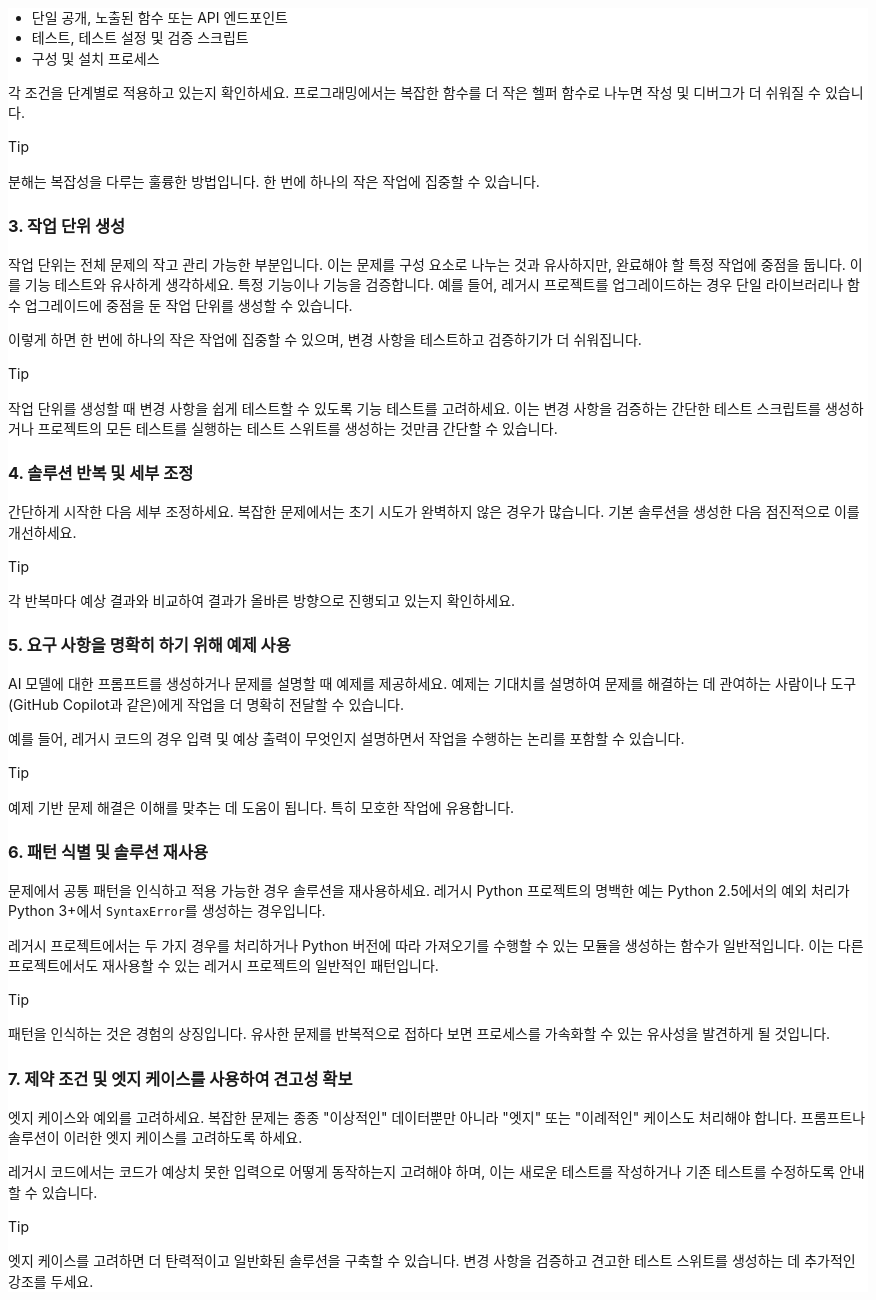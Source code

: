 - 단일 공개, 노출된 함수 또는 API 엔드포인트
- 테스트, 테스트 설정 및 검증 스크립트
- 구성 및 설치 프로세스

각 조건을 단계별로 적용하고 있는지 확인하세요. 프로그래밍에서는 복잡한 함수를 더 작은 헬퍼 함수로 나누면 작성 및 디버그가 더 쉬워질 수 있습니다.

> [!TIP]
> 분해는 복잡성을 다루는 훌륭한 방법입니다. 한 번에 하나의 작은 작업에 집중할 수 있습니다.

### 3. 작업 단위 생성

작업 단위는 전체 문제의 작고 관리 가능한 부분입니다. 이는 문제를 구성 요소로 나누는 것과 유사하지만, 완료해야 할 특정 작업에 중점을 둡니다. 이를 기능 테스트와 유사하게 생각하세요. 특정 기능이나 기능을 검증합니다. 예를 들어, 레거시 프로젝트를 업그레이드하는 경우 단일 라이브러리나 함수 업그레이드에 중점을 둔 작업 단위를 생성할 수 있습니다.

이렇게 하면 한 번에 하나의 작은 작업에 집중할 수 있으며, 변경 사항을 테스트하고 검증하기가 더 쉬워집니다.

> [!TIP]
> 작업 단위를 생성할 때 변경 사항을 쉽게 테스트할 수 있도록 기능 테스트를 고려하세요. 이는 변경 사항을 검증하는 간단한 테스트 스크립트를 생성하거나 프로젝트의 모든 테스트를 실행하는 테스트 스위트를 생성하는 것만큼 간단할 수 있습니다.

### 4. 솔루션 반복 및 세부 조정

간단하게 시작한 다음 세부 조정하세요. 복잡한 문제에서는 초기 시도가 완벽하지 않은 경우가 많습니다. 기본 솔루션을 생성한 다음 점진적으로 이를 개선하세요.

> [!TIP]
> 각 반복마다 예상 결과와 비교하여 결과가 올바른 방향으로 진행되고 있는지 확인하세요.

### 5. 요구 사항을 명확히 하기 위해 예제 사용

AI 모델에 대한 프롬프트를 생성하거나 문제를 설명할 때 예제를 제공하세요. 예제는 기대치를 설명하여 문제를 해결하는 데 관여하는 사람이나 도구(GitHub Copilot과 같은)에게 작업을 더 명확히 전달할 수 있습니다.

예를 들어, 레거시 코드의 경우 입력 및 예상 출력이 무엇인지 설명하면서 작업을 수행하는 논리를 포함할 수 있습니다.

> [!TIP]
> 예제 기반 문제 해결은 이해를 맞추는 데 도움이 됩니다. 특히 모호한 작업에 유용합니다.

### 6. 패턴 식별 및 솔루션 재사용

문제에서 공통 패턴을 인식하고 적용 가능한 경우 솔루션을 재사용하세요. 레거시 Python 프로젝트의 명백한 예는 Python 2.5에서의 예외 처리가 Python 3+에서 `SyntaxError`를 생성하는 경우입니다.

레거시 프로젝트에서는 두 가지 경우를 처리하거나 Python 버전에 따라 가져오기를 수행할 수 있는 모듈을 생성하는 함수가 일반적입니다. 이는 다른 프로젝트에서도 재사용할 수 있는 레거시 프로젝트의 일반적인 패턴입니다.

> [!TIP]
> 패턴을 인식하는 것은 경험의 상징입니다. 유사한 문제를 반복적으로 접하다 보면 프로세스를 가속화할 수 있는 유사성을 발견하게 될 것입니다.

### 7. 제약 조건 및 엣지 케이스를 사용하여 견고성 확보

엣지 케이스와 예외를 고려하세요. 복잡한 문제는 종종 "이상적인" 데이터뿐만 아니라 "엣지" 또는 "이례적인" 케이스도 처리해야 합니다. 프롬프트나 솔루션이 이러한 엣지 케이스를 고려하도록 하세요.

레거시 코드에서는 코드가 예상치 못한 입력으로 어떻게 동작하는지 고려해야 하며, 이는 새로운 테스트를 작성하거나 기존 테스트를 수정하도록 안내할 수 있습니다.

> [!TIP]
> 엣지 케이스를 고려하면 더 탄력적이고 일반화된 솔루션을 구축할 수 있습니다. 변경 사항을 검증하고 견고한 테스트 스위트를 생성하는 데 추가적인 강조를 두세요.
